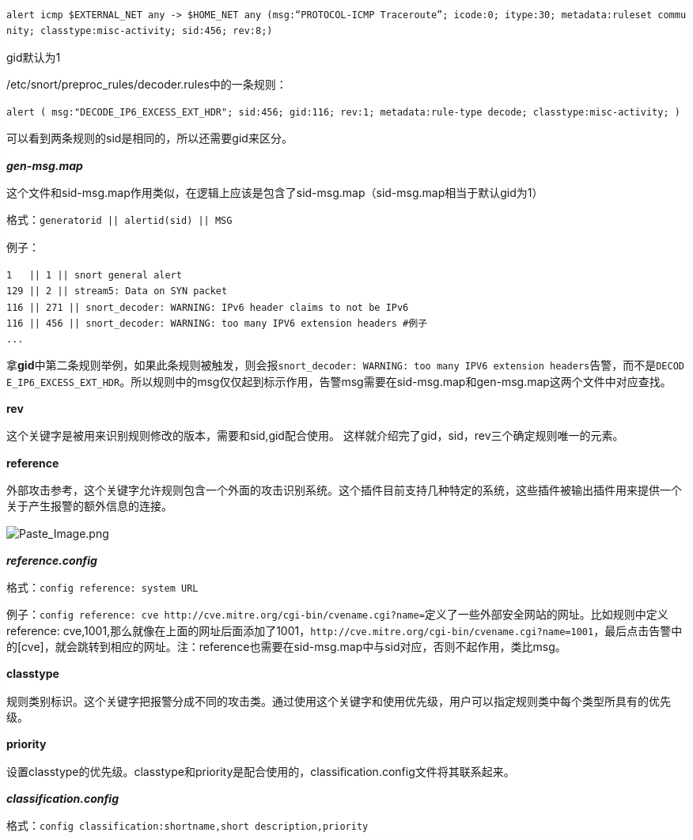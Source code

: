 `alert icmp $EXTERNAL_NET any -> $HOME_NET any (msg:“PROTOCOL-ICMP Traceroute”; icode:0; itype:30; metadata:ruleset community; classtype:misc-activity; sid:456; rev:8;)`

gid默认为1

/etc/snort/preproc_rules/decoder.rules中的一条规则：

`alert ( msg:"DECODE_IP6_EXCESS_EXT_HDR"; sid:456; gid:116; rev:1; metadata:rule-type decode; classtype:misc-activity; )`

可以看到两条规则的sid是相同的，所以还需要gid来区分。

**_gen-msg.map_**

这个文件和sid-msg.map作用类似，在逻辑上应该是包含了sid-msg.map（sid-msg.map相当于默认gid为1）

格式：`generatorid || alertid(sid) || MSG`

例子：

```
1   || 1 || snort general alert
129 || 2 || stream5: Data on SYN packet
116 || 271 || snort_decoder: WARNING: IPv6 header claims to not be IPv6
116 || 456 || snort_decoder: WARNING: too many IPV6 extension headers #例子
...

```

拿**gid**中第二条规则举例，如果此条规则被触发，则会报`snort_decoder: WARNING: too many IPV6 extension headers`告警，而不是`DECODE_IP6_EXCESS_EXT_HDR`。所以规则中的msg仅仅起到标示作用，告警msg需要在sid-msg.map和gen-msg.map这两个文件中对应查找。

**rev**

这个关键字是被用来识别规则修改的版本，需要和sid,gid配合使用。 这样就介绍完了gid，sid，rev三个确定规则唯一的元素。

**reference**

外部攻击参考，这个关键字允许规则包含一个外面的攻击识别系统。这个插件目前支持几种特定的系统，这些插件被输出插件用来提供一个关于产生报警的额外信息的连接。

![Paste_Image.png](http://drops.javaweb.org/uploads/images/6624c1932f7fb9f8c75d54de5765a5f9cd18140f.jpg)

**_reference.config_**

格式：`config reference: system URL`

例子：`config reference: cve http://cve.mitre.org/cgi-bin/cvename.cgi?name=`定义了一些外部安全网站的网址。比如规则中定义reference: cve,1001,那么就像在上面的网址后面添加了1001，`http://cve.mitre.org/cgi-bin/cvename.cgi?name=1001`，最后点击告警中的[cve]，就会跳转到相应的网址。注：reference也需要在sid-msg.map中与sid对应，否则不起作用，类比msg。

**classtype**

规则类别标识。这个关键字把报警分成不同的攻击类。通过使用这个关键字和使用优先级，用户可以指定规则类中每个类型所具有的优先级。

**priority**

设置classtype的优先级。classtype和priority是配合使用的，classification.config文件将其联系起来。

**_classification.config_**

格式：`config classification:shortname,short description,priority`
